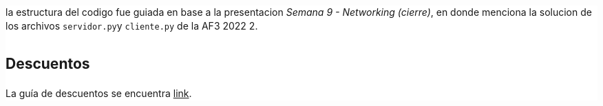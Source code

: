 la estructura del codigo fue guiada en base a la presentacion *Semana 9 - Networking (cierre)*, en donde menciona la solucion de los archivos ```servidor.py```y ```cliente.py``` de la AF3 2022 2.  

## Descuentos 
La guía de descuentos se encuentra [link](https://github.com/IIC2233/Syllabus/blob/master/Tareas/Descuentos.md).

